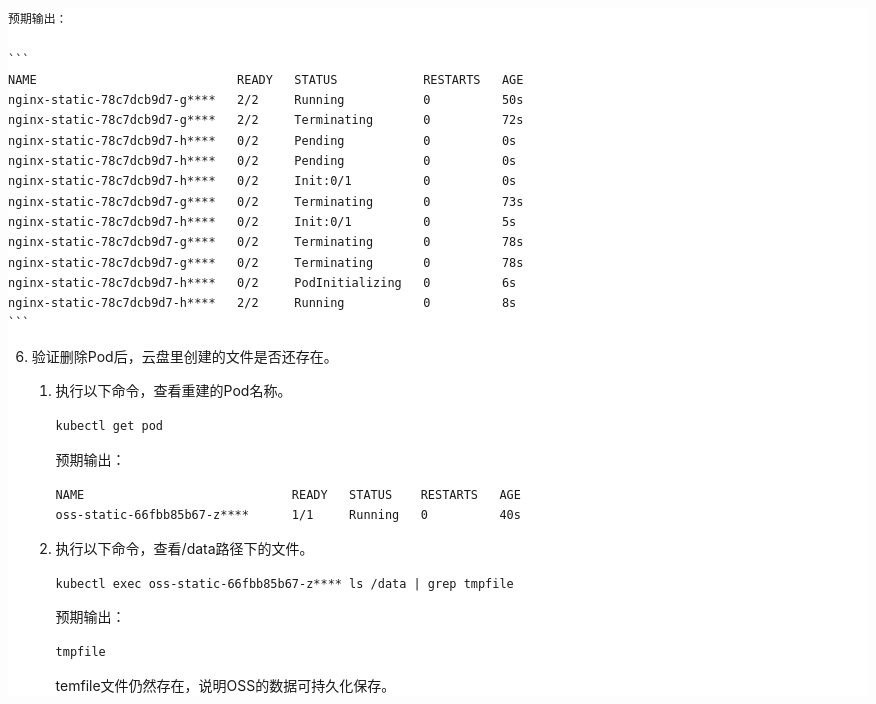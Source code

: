     预期输出：

    ```
    NAME                            READY   STATUS            RESTARTS   AGE
    nginx-static-78c7dcb9d7-g****   2/2     Running           0          50s
    nginx-static-78c7dcb9d7-g****   2/2     Terminating       0          72s
    nginx-static-78c7dcb9d7-h****   0/2     Pending           0          0s
    nginx-static-78c7dcb9d7-h****   0/2     Pending           0          0s
    nginx-static-78c7dcb9d7-h****   0/2     Init:0/1          0          0s
    nginx-static-78c7dcb9d7-g****   0/2     Terminating       0          73s
    nginx-static-78c7dcb9d7-h****   0/2     Init:0/1          0          5s
    nginx-static-78c7dcb9d7-g****   0/2     Terminating       0          78s
    nginx-static-78c7dcb9d7-g****   0/2     Terminating       0          78s
    nginx-static-78c7dcb9d7-h****   0/2     PodInitializing   0          6s
    nginx-static-78c7dcb9d7-h****   2/2     Running           0          8s
    ```

6.  验证删除Pod后，云盘里创建的文件是否还存在。

    1.  执行以下命令，查看重建的Pod名称。

        ```
        kubectl get pod
        ```

        预期输出：

        ```
        NAME                             READY   STATUS    RESTARTS   AGE
        oss-static-66fbb85b67-z****      1/1     Running   0          40s
        ```

    2.  执行以下命令，查看/data路径下的文件。

        ```
        kubectl exec oss-static-66fbb85b67-z**** ls /data | grep tmpfile
        ```

        预期输出：

        ```
        tmpfile
        ```

        temfile文件仍然存在，说明OSS的数据可持久化保存。


